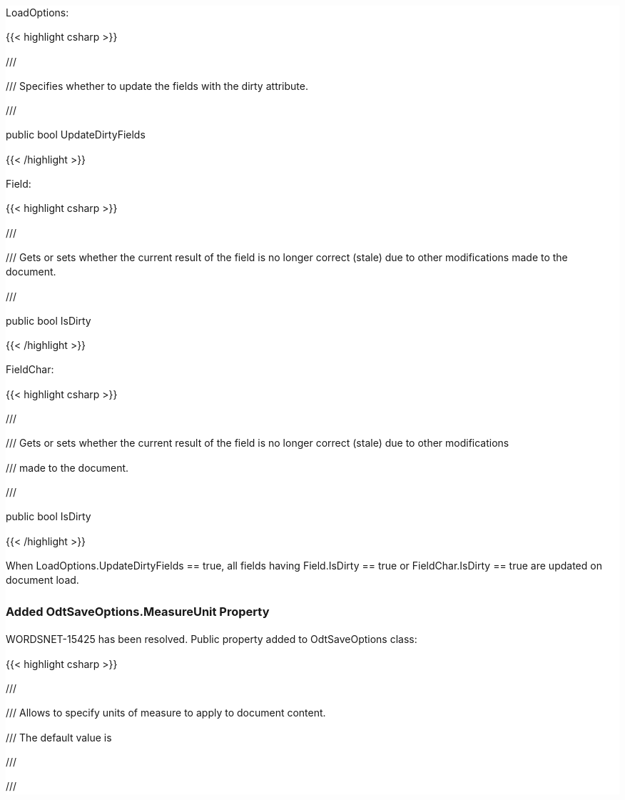 LoadOptions:

{{< highlight csharp >}}

 /// <summary>

/// Specifies whether to update the fields with the <c>dirty</c> attribute.

/// </summary>

public bool UpdateDirtyFields

{{< /highlight >}}

Field:

{{< highlight csharp >}}

 /// <summary>

/// Gets or sets whether the current result of the field is no longer correct (stale) due to other modifications made to the document.

/// </summary>

public bool IsDirty

{{< /highlight >}}

FieldChar:

{{< highlight csharp >}}

 /// <summary>

/// Gets or sets whether the current result of the field is no longer correct (stale) due to other modifications

/// made to the document.

/// </summary>

public bool IsDirty

{{< /highlight >}}

When LoadOptions.UpdateDirtyFields == true, all fields having Field.IsDirty == true or FieldChar.IsDirty == true are updated on document load.


### **Added OdtSaveOptions.MeasureUnit Property**
WORDSNET-15425 has been resolved. Public property added to OdtSaveOptions class:

{{< highlight csharp >}}

 /// <summary>

/// Allows to specify units of measure to apply to document content.

/// The default value is <see cref="OdtSaveMeasureUnit.Centimeters"/>

/// </summary>

/// <remarks>
